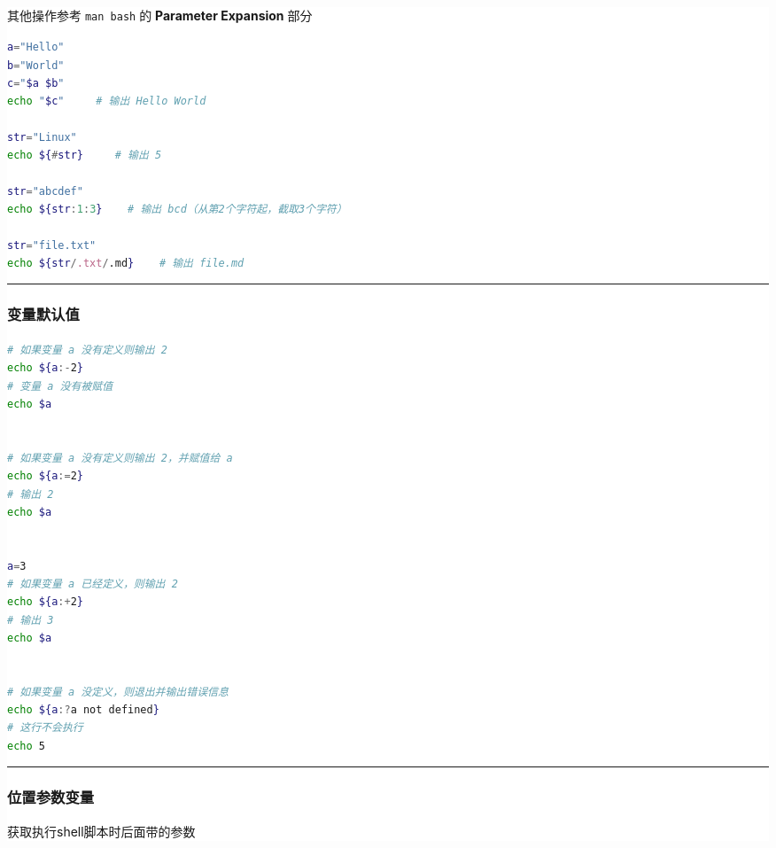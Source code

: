 其他操作参考 `man bash` 的 **Parameter Expansion** 部分

```bash
a="Hello"
b="World"
c="$a $b"
echo "$c"     # 输出 Hello World

str="Linux"
echo ${#str}     # 输出 5

str="abcdef"
echo ${str:1:3}    # 输出 bcd（从第2个字符起，截取3个字符）

str="file.txt"
echo ${str/.txt/.md}    # 输出 file.md
```

---

### 变量默认值

```bash
# 如果变量 a 没有定义则输出 2
echo ${a:-2}
# 变量 a 没有被赋值
echo $a


# 如果变量 a 没有定义则输出 2，并赋值给 a
echo ${a:=2}
# 输出 2
echo $a


a=3
# 如果变量 a 已经定义，则输出 2
echo ${a:+2}
# 输出 3
echo $a


# 如果变量 a 没定义，则退出并输出错误信息
echo ${a:?a not defined}
# 这行不会执行
echo 5
```

---

### 位置参数变量

获取执行shell脚本时后面带的参数
